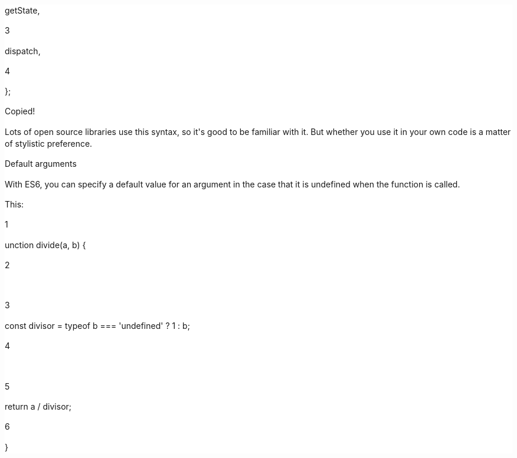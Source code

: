 <span data-key="6e921fbd28184b44823b68bfac437c55"><span data-offset-key="6e921fbd28184b44823b68bfac437c55:0"> getState,</span></span>

3

<span data-key="123232949f7f41269b1230bf0c3ed9ba"><span data-offset-key="123232949f7f41269b1230bf0c3ed9ba:0"> dispatch,</span></span>

4

<span data-key="9bef721725b24d8aa561f6bf5c82e841"><span data-offset-key="9bef721725b24d8aa561f6bf5c82e841:0">};</span></span>

Copied!

<span data-key="ca4c5ae32c89447ba202b643fc0ba4ca"><span data-offset-key="ca4c5ae32c89447ba202b643fc0ba4ca:0">Lots of open source libraries use this syntax, so it's good to be familiar with it. But whether you use it in your own code is a matter of stylistic preference.</span></span>

<span data-key="6aeeeecac8d944ed96cb3ffb0663c9b4"><span data-offset-key="6aeeeecac8d944ed96cb3ffb0663c9b4:0">Default arguments</span></span>

<span data-key="8a3e8cf83578474087199d98cab231b1"><span data-offset-key="8a3e8cf83578474087199d98cab231b1:0">With ES6, you can specify a default value for an argument in the case that it is </span><span data-offset-key="8a3e8cf83578474087199d98cab231b1:1"><span class="css-901oao css-16my406 r-1vckr1u r-z2wwpe r-uibjmv r-m2pi6t r-1hvjb8t">undefined</span></span><span data-offset-key="8a3e8cf83578474087199d98cab231b1:2"> when the function is called.</span></span>

<span data-key="1e5b1ed7ba2b4ba99f5e63258535552c"><span data-offset-key="1e5b1ed7ba2b4ba99f5e63258535552c:0">This:</span></span>

1

<span data-key="830387d30f414a2395acd8323481b905"><span data-offset-key="830387d30f414a2395acd8323481b905:0">unction divide(a, b) {</span></span>

2

<span data-key="d2e50446b10c4d9aa6a252403d6dc25d"><span data-offset-key="d2e50446b10c4d9aa6a252403d6dc25d:0"><span data-slate-zero-width="n">​</span></span></span>

3

<span data-key="38e62a38085043ac8d2df788df344776"><span data-offset-key="38e62a38085043ac8d2df788df344776:0"> const divisor = typeof b === 'undefined' ? 1 : b;</span></span>

4

<span data-key="94935b56fda94778a3b7f5541c75e393"><span data-offset-key="94935b56fda94778a3b7f5541c75e393:0"><span data-slate-zero-width="n">​</span></span></span>

5

<span data-key="4d08893c7395440cb92944673319df38"><span data-offset-key="4d08893c7395440cb92944673319df38:0"> return a / divisor;</span></span>

6

<span data-key="c596f2f69b37490280ec7330215d603b"><span data-offset-key="c596f2f69b37490280ec7330215d603b:0">}</span></span>
